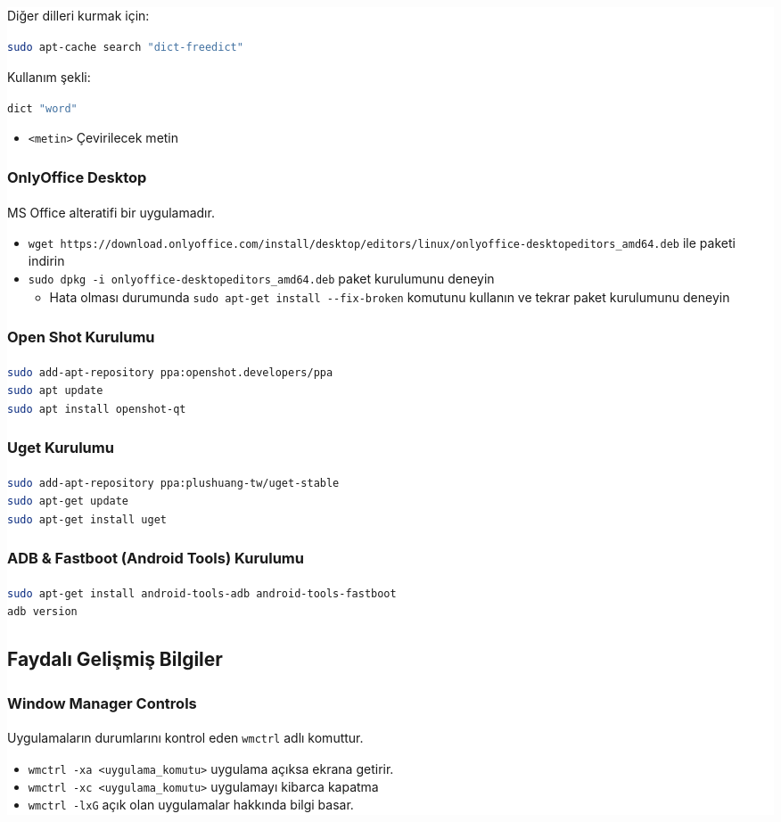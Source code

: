 Diğer dilleri kurmak için:

```sh
sudo apt-cache search "dict-freedict"
```

Kullanım şekli:

```sh
dict "word"
```

- `<metin>` Çevirilecek metin

### OnlyOffice Desktop

MS Office alteratifi bir uygulamadır.

- `wget https://download.onlyoffice.com/install/desktop/editors/linux/onlyoffice-desktopeditors_amd64.deb` ile paketi indirin
- `sudo dpkg -i onlyoffice-desktopeditors_amd64.deb` paket kurulumunu deneyin
  - Hata olması durumunda `sudo apt-get install --fix-broken` komutunu kullanın ve tekrar paket kurulumunu deneyin

### Open Shot Kurulumu

```sh
sudo add-apt-repository ppa:openshot.developers/ppa
sudo apt update
sudo apt install openshot-qt
```

### Uget Kurulumu

```sh
sudo add-apt-repository ppa:plushuang-tw/uget-stable
sudo apt-get update
sudo apt-get install uget
```

### ADB & Fastboot (Android Tools) Kurulumu

```sh
sudo apt-get install android-tools-adb android-tools-fastboot
adb version
```

## Faydalı Gelişmiş Bilgiler

### Window Manager Controls

Uygulamaların durumlarını kontrol eden `wmctrl` adlı komuttur.

- `wmctrl -xa <uygulama_komutu>` uygulama açıksa ekrana getirir.
- `wmctrl -xc <uygulama_komutu>` uygulamayı kibarca kapatma
- `wmctrl -lxG` açık olan uygulamalar hakkında bilgi basar.
